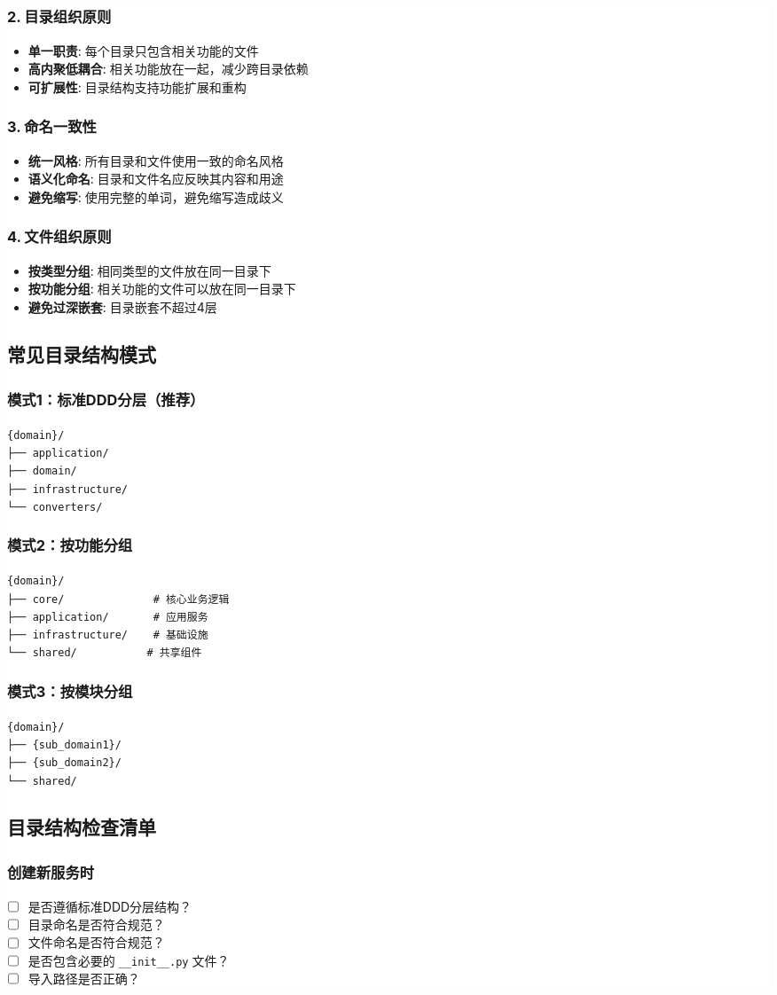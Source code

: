 ### 2. 目录组织原则
- **单一职责**: 每个目录只包含相关功能的文件
- **高内聚低耦合**: 相关功能放在一起，减少跨目录依赖
- **可扩展性**: 目录结构支持功能扩展和重构

### 3. 命名一致性
- **统一风格**: 所有目录和文件使用一致的命名风格
- **语义化命名**: 目录和文件名应反映其内容和用途
- **避免缩写**: 使用完整的单词，避免缩写造成歧义

### 4. 文件组织原则
- **按类型分组**: 相同类型的文件放在同一目录下
- **按功能分组**: 相关功能的文件可以放在同一目录下
- **避免过深嵌套**: 目录嵌套不超过4层

## 常见目录结构模式

### 模式1：标准DDD分层（推荐）
```
{domain}/
├── application/
├── domain/
├── infrastructure/
└── converters/
```

### 模式2：按功能分组
```
{domain}/
├── core/              # 核心业务逻辑
├── application/       # 应用服务
├── infrastructure/    # 基础设施
└── shared/           # 共享组件
```

### 模式3：按模块分组
```
{domain}/
├── {sub_domain1}/
├── {sub_domain2}/
└── shared/
```

## 目录结构检查清单

### 创建新服务时
- [ ] 是否遵循标准DDD分层结构？
- [ ] 目录命名是否符合规范？
- [ ] 文件命名是否符合规范？
- [ ] 是否包含必要的 `__init__.py` 文件？
- [ ] 导入路径是否正确？
